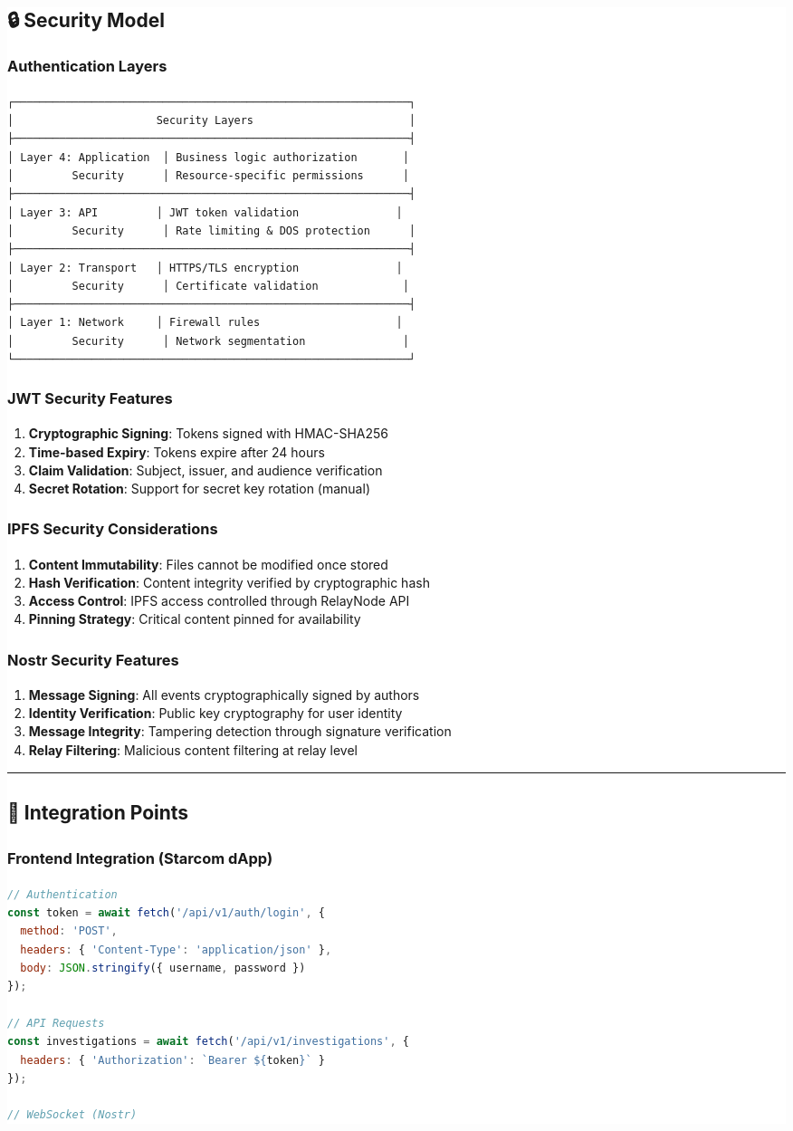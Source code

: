 
## 🔒 Security Model

### Authentication Layers

```
┌─────────────────────────────────────────────────────────────┐
│                      Security Layers                        │
├─────────────────────────────────────────────────────────────┤
│ Layer 4: Application  │ Business logic authorization       │
│         Security      │ Resource-specific permissions      │
├─────────────────────────────────────────────────────────────┤
│ Layer 3: API         │ JWT token validation               │
│         Security      │ Rate limiting & DOS protection      │
├─────────────────────────────────────────────────────────────┤
│ Layer 2: Transport   │ HTTPS/TLS encryption               │
│         Security      │ Certificate validation             │
├─────────────────────────────────────────────────────────────┤
│ Layer 1: Network     │ Firewall rules                     │
│         Security      │ Network segmentation               │
└─────────────────────────────────────────────────────────────┘
```

### JWT Security Features

1. **Cryptographic Signing**: Tokens signed with HMAC-SHA256
2. **Time-based Expiry**: Tokens expire after 24 hours
3. **Claim Validation**: Subject, issuer, and audience verification
4. **Secret Rotation**: Support for secret key rotation (manual)

### IPFS Security Considerations

1. **Content Immutability**: Files cannot be modified once stored
2. **Hash Verification**: Content integrity verified by cryptographic hash
3. **Access Control**: IPFS access controlled through RelayNode API
4. **Pinning Strategy**: Critical content pinned for availability

### Nostr Security Features

1. **Message Signing**: All events cryptographically signed by authors
2. **Identity Verification**: Public key cryptography for user identity
3. **Message Integrity**: Tampering detection through signature verification
4. **Relay Filtering**: Malicious content filtering at relay level

---

## 🔗 Integration Points

### Frontend Integration (Starcom dApp)

```javascript
// Authentication
const token = await fetch('/api/v1/auth/login', {
  method: 'POST',
  headers: { 'Content-Type': 'application/json' },
  body: JSON.stringify({ username, password })
});

// API Requests
const investigations = await fetch('/api/v1/investigations', {
  headers: { 'Authorization': `Bearer ${token}` }
});

// WebSocket (Nostr)
```